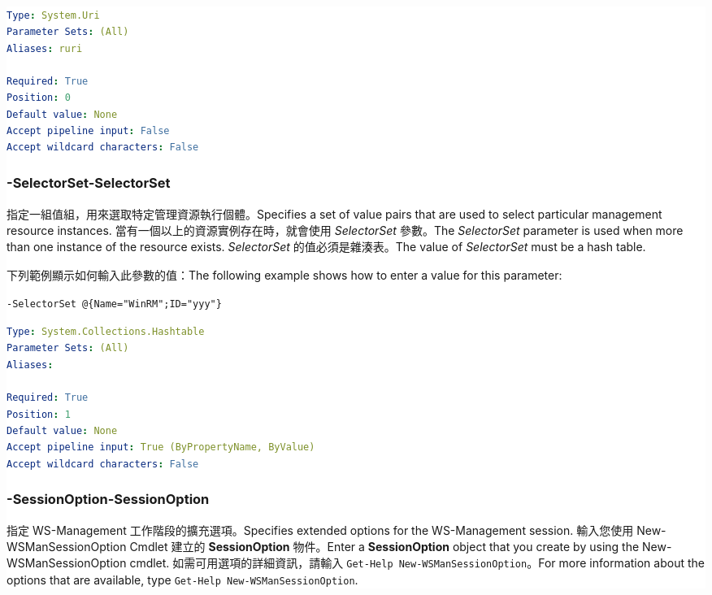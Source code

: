 ```yaml
Type: System.Uri
Parameter Sets: (All)
Aliases: ruri

Required: True
Position: 0
Default value: None
Accept pipeline input: False
Accept wildcard characters: False
```

### <span data-ttu-id="8649b-189">-SelectorSet</span><span class="sxs-lookup"><span data-stu-id="8649b-189">-SelectorSet</span></span>

<span data-ttu-id="8649b-190">指定一組值組，用來選取特定管理資源執行個體。</span><span class="sxs-lookup"><span data-stu-id="8649b-190">Specifies a set of value pairs that are used to select particular management resource instances.</span></span>
<span data-ttu-id="8649b-191">當有一個以上的資源實例存在時，就會使用 *SelectorSet* 參數。</span><span class="sxs-lookup"><span data-stu-id="8649b-191">The *SelectorSet* parameter is used when more than one instance of the resource exists.</span></span>
<span data-ttu-id="8649b-192">*SelectorSet* 的值必須是雜湊表。</span><span class="sxs-lookup"><span data-stu-id="8649b-192">The value of *SelectorSet* must be a hash table.</span></span>

<span data-ttu-id="8649b-193">下列範例顯示如何輸入此參數的值：</span><span class="sxs-lookup"><span data-stu-id="8649b-193">The following example shows how to enter a value for this parameter:</span></span>

`-SelectorSet @{Name="WinRM";ID="yyy"}`

```yaml
Type: System.Collections.Hashtable
Parameter Sets: (All)
Aliases:

Required: True
Position: 1
Default value: None
Accept pipeline input: True (ByPropertyName, ByValue)
Accept wildcard characters: False
```

### <span data-ttu-id="8649b-194">-SessionOption</span><span class="sxs-lookup"><span data-stu-id="8649b-194">-SessionOption</span></span>

<span data-ttu-id="8649b-195">指定 WS-Management 工作階段的擴充選項。</span><span class="sxs-lookup"><span data-stu-id="8649b-195">Specifies extended options for the WS-Management session.</span></span>
<span data-ttu-id="8649b-196">輸入您使用 New-WSManSessionOption Cmdlet 建立的 **SessionOption** 物件。</span><span class="sxs-lookup"><span data-stu-id="8649b-196">Enter a **SessionOption** object that you create by using the New-WSManSessionOption cmdlet.</span></span>
<span data-ttu-id="8649b-197">如需可用選項的詳細資訊，請輸入 `Get-Help New-WSManSessionOption`。</span><span class="sxs-lookup"><span data-stu-id="8649b-197">For more information about the options that are available, type `Get-Help New-WSManSessionOption`.</span></span>
